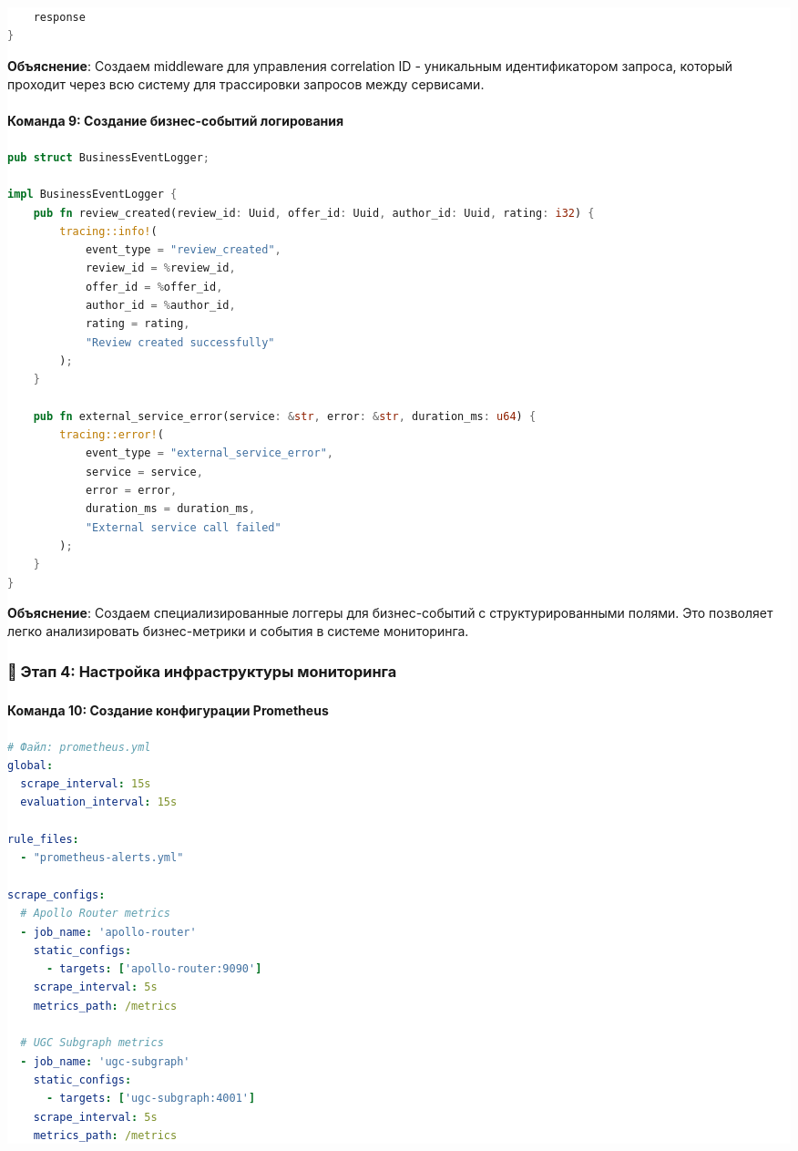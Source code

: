 ```rust
    response
}
```

**Объяснение**: Создаем middleware для управления correlation ID - уникальным идентификатором запроса, который проходит через всю систему для трассировки запросов между сервисами.

#### Команда 9: Создание бизнес-событий логирования
```rust
pub struct BusinessEventLogger;

impl BusinessEventLogger {
    pub fn review_created(review_id: Uuid, offer_id: Uuid, author_id: Uuid, rating: i32) {
        tracing::info!(
            event_type = "review_created",
            review_id = %review_id,
            offer_id = %offer_id,
            author_id = %author_id,
            rating = rating,
            "Review created successfully"
        );
    }

    pub fn external_service_error(service: &str, error: &str, duration_ms: u64) {
        tracing::error!(
            event_type = "external_service_error",
            service = service,
            error = error,
            duration_ms = duration_ms,
            "External service call failed"
        );
    }
}
```

**Объяснение**: Создаем специализированные логгеры для бизнес-событий с структурированными полями. Это позволяет легко анализировать бизнес-метрики и события в системе мониторинга.

### 🐳 Этап 4: Настройка инфраструктуры мониторинга

#### Команда 10: Создание конфигурации Prometheus
```yaml
# Файл: prometheus.yml
global:
  scrape_interval: 15s
  evaluation_interval: 15s

rule_files:
  - "prometheus-alerts.yml"

scrape_configs:
  # Apollo Router metrics
  - job_name: 'apollo-router'
    static_configs:
      - targets: ['apollo-router:9090']
    scrape_interval: 5s
    metrics_path: /metrics

  # UGC Subgraph metrics
  - job_name: 'ugc-subgraph'
    static_configs:
      - targets: ['ugc-subgraph:4001']
    scrape_interval: 5s
    metrics_path: /metrics
```
